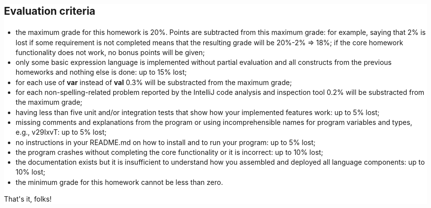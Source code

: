 ## Evaluation criteria
- the maximum grade for this homework is 20%. Points are subtracted from this maximum grade: for example, saying that 2% is lost if some requirement is not completed means that the resulting grade will be 20%-2% => 18%; if the core homework functionality does not work, no bonus points will be given;
- only some basic expression language is implemented without partial evaluation and all constructs from the previous homeworks and nothing else is done: up to 15% lost;
- for each use of **var** instead of **val** 0.3% will be substracted from the maximum grade;
- for each non-spelling-related problem reported by the IntelliJ code analysis and inspection tool 0.2% will be substracted from the maximum grade;
- having less than five unit and/or integration tests that show how your implemented features work: up to 5% lost;
- missing comments and explanations from the program or using incomprehensible names for program variables and types, e.g., v29IxvT: up to 5% lost;
- no instructions in your README.md on how to install and to run your program: up to 5% lost;
- the program crashes without completing the core functionality or it is incorrect: up to 10% lost;
- the documentation exists but it is insufficient to understand how you assembled and deployed all language components: up to 10% lost;
- the minimum grade for this homework cannot be less than zero.

That's it, folks!
